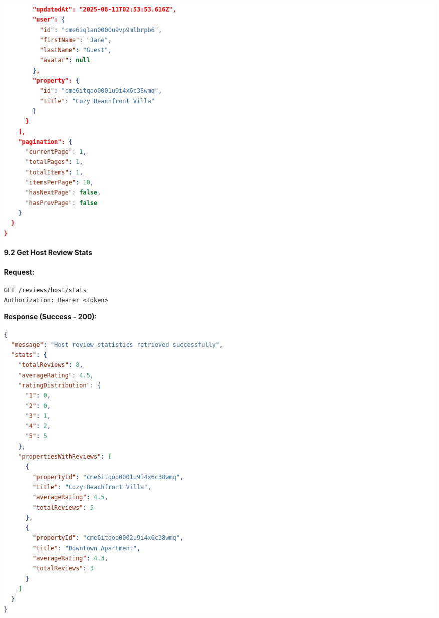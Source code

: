 ```json
        "updatedAt": "2025-08-11T02:53:53.616Z",
        "user": {
          "id": "cme6iqlan0000u9vp9mlbrpb6",
          "firstName": "Jane",
          "lastName": "Guest",
          "avatar": null
        },
        "property": {
          "id": "cme6itqoo0001u9i4x6c38wmq",
          "title": "Cozy Beachfront Villa"
        }
      }
    ],
    "pagination": {
      "currentPage": 1,
      "totalPages": 1,
      "totalItems": 1,
      "itemsPerPage": 10,
      "hasNextPage": false,
      "hasPrevPage": false
    }
  }
}
```

#### 9.2 Get Host Review Stats

**Request:**

```http
GET /reviews/host/stats
Authorization: Bearer <token>
```

**Response (Success - 200):**

```json
{
  "message": "Host review statistics retrieved successfully",
  "stats": {
    "totalReviews": 8,
    "averageRating": 4.5,
    "ratingDistribution": {
      "1": 0,
      "2": 0,
      "3": 1,
      "4": 2,
      "5": 5
    },
    "propertiesWithReviews": [
      {
        "propertyId": "cme6itqoo0001u9i4x6c38wmq",
        "title": "Cozy Beachfront Villa",
        "averageRating": 4.5,
        "totalReviews": 5
      },
      {
        "propertyId": "cme6itqoo0002u9i4x6c38wmq",
        "title": "Downtown Apartment",
        "averageRating": 4.3,
        "totalReviews": 3
      }
    ]
  }
}
```